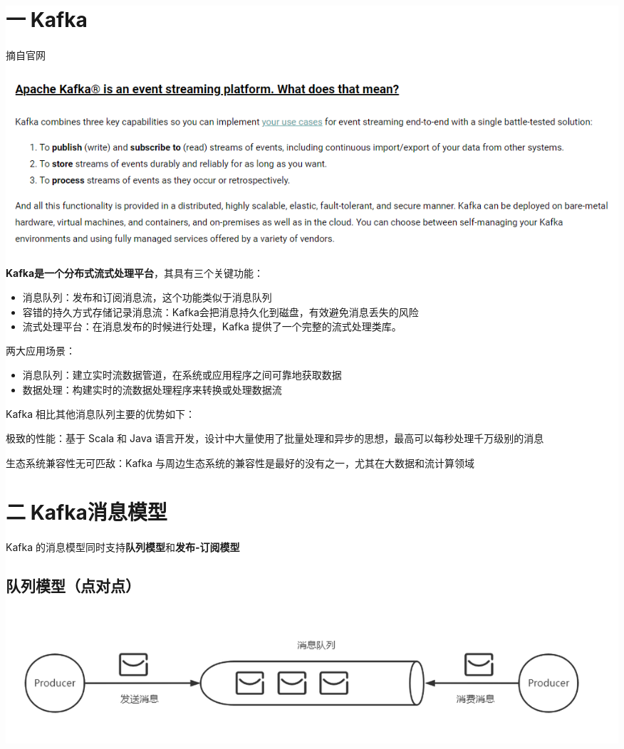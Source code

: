 # 一 Kafka

摘自官网

![image-20220823090650201](Kafka.assets/image-20220823090650201.png)

**Kafka是一个分布式流式处理平台**，其具有三个关键功能：

- 消息队列：发布和订阅消息流，这个功能类似于消息队列
- 容错的持久方式存储记录消息流：Kafka会把消息持久化到磁盘，有效避免消息丢失的风险
- 流式处理平台：在消息发布的时候进行处理，Kafka 提供了一个完整的流式处理类库。

两大应用场景：

- 消息队列：建立实时流数据管道，在系统或应用程序之间可靠地获取数据
- 数据处理：构建实时的流数据处理程序来转换或处理数据流

 

Kafka 相比其他消息队列主要的优势如下：

极致的性能：基于 Scala 和 Java 语言开发，设计中大量使用了批量处理和异步的思想，最高可以每秒处理千万级别的消息

生态系统兼容性无可匹敌：Kafka 与周边生态系统的兼容性是最好的没有之一，尤其在大数据和流计算领域



# 二 Kafka消息模型

Kafka 的消息模型同时支持**队列模型**和**发布-订阅模型**



## 队列模型（点对点）

![image-20220823091709264](Kafka.assets/image-20220823091709264.png)
